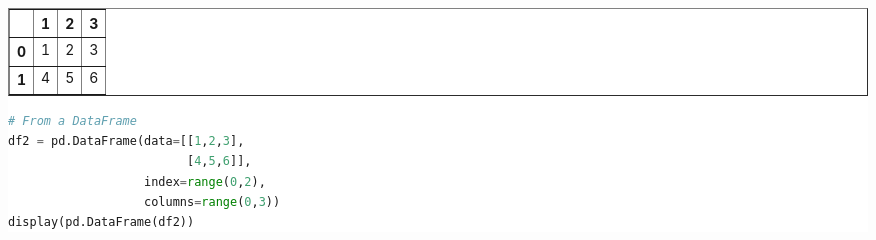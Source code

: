 
<div>
<style scoped>
    .dataframe tbody tr th:only-of-type {
        vertical-align: middle;
    }

    .dataframe tbody tr th {
        vertical-align: top;
    }

    .dataframe thead th {
        text-align: right;
    }
</style>
<table border="1" class="dataframe">
  <thead>
    <tr style="text-align: right;">
      <th></th>
      <th>1</th>
      <th>2</th>
      <th>3</th>
    </tr>
  </thead>
  <tbody>
    <tr>
      <th>0</th>
      <td>1</td>
      <td>2</td>
      <td>3</td>
    </tr>
    <tr>
      <th>1</th>
      <td>4</td>
      <td>5</td>
      <td>6</td>
    </tr>
  </tbody>
</table>
</div>



```python
# From a DataFrame
df2 = pd.DataFrame(data=[[1,2,3],
                         [4,5,6]], 
                   index=range(0,2),
                   columns=range(0,3))
display(pd.DataFrame(df2))
```


<div>
<style scoped>
    .dataframe tbody tr th:only-of-type {
        vertical-align: middle;
    }
